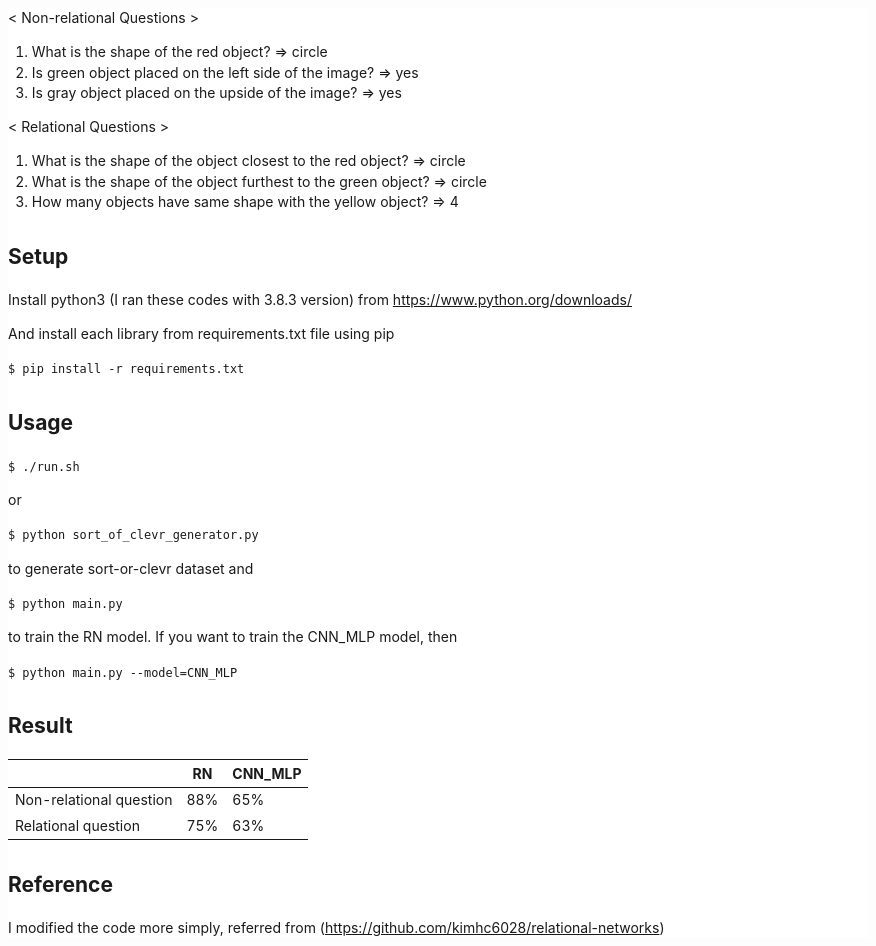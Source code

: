< Non-relational Questions >
1. What is the shape of the red object? => circle
2. Is green object placed on the left side of the image? => yes
3. Is gray object placed on the upside of the image? => yes

< Relational Questions >
1. What is the shape of the object closest to the red object? => circle
2. What is the shape of the object furthest to the green object? => circle
3. How many objects have same shape with the yellow object? => 4

## Setup

Install python3 (I ran these codes with 3.8.3 version) from https://www.python.org/downloads/

And install each library from requirements.txt file using pip
~~~
$ pip install -r requirements.txt
~~~

## Usage

~~~
$ ./run.sh
~~~

or

~~~
$ python sort_of_clevr_generator.py
~~~

to generate sort-or-clevr dataset and 

~~~
$ python main.py
~~~

to train the RN model. If you want to train the CNN_MLP model, then

~~~
$ python main.py --model=CNN_MLP
~~~

## Result

|  |RN|CNN_MLP|
|---|---|---|
|Non-relational question|88%|65%|
|Relational question|75%|63%|

## Reference

I modified the code more simply, referred from (https://github.com/kimhc6028/relational-networks)
